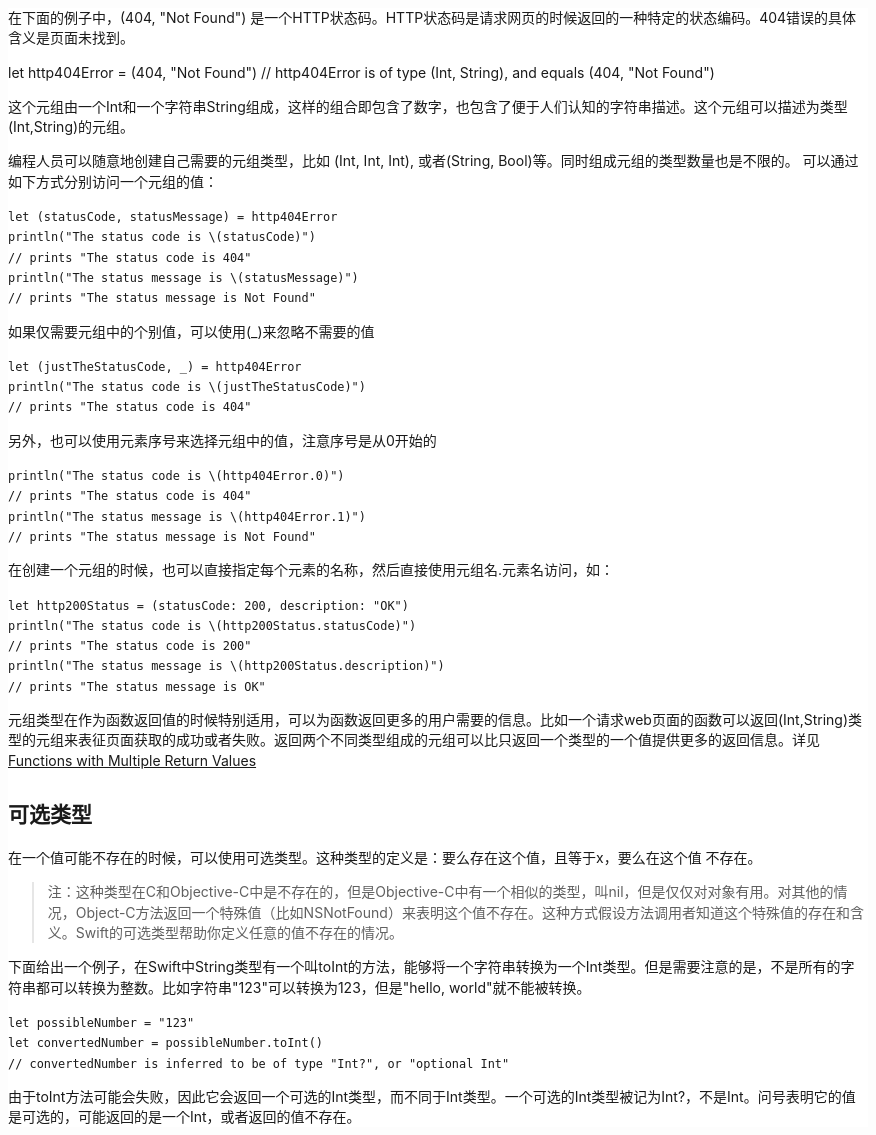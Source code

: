 在下面的例子中，(404, "Not Found") 是一个HTTP状态码。HTTP状态码是请求网页的时候返回的一种特定的状态编码。404错误的具体含义是页面未找到。

let http404Error = (404, "Not Found")
// http404Error is of type (Int, String), and equals (404, "Not Found")

这个元组由一个Int和一个字符串String组成，这样的组合即包含了数字，也包含了便于人们认知的字符串描述。这个元组可以描述为类型(Int,String)的元组。

编程人员可以随意地创建自己需要的元组类型，比如 (Int, Int, Int), 或者(String, Bool)等。同时组成元组的类型数量也是不限的。
可以通过如下方式分别访问一个元组的值：

	let (statusCode, statusMessage) = http404Error
	println("The status code is \(statusCode)")
	// prints "The status code is 404"
	println("The status message is \(statusMessage)")
	// prints "The status message is Not Found"

如果仅需要元组中的个别值，可以使用(_)来忽略不需要的值

	let (justTheStatusCode, _) = http404Error
	println("The status code is \(justTheStatusCode)")
	// prints "The status code is 404"

另外，也可以使用元素序号来选择元组中的值，注意序号是从0开始的

	println("The status code is \(http404Error.0)")
	// prints "The status code is 404"
	println("The status message is \(http404Error.1)")
	// prints "The status message is Not Found"

在创建一个元组的时候，也可以直接指定每个元素的名称，然后直接使用元组名.元素名访问，如：

	let http200Status = (statusCode: 200, description: "OK")
	println("The status code is \(http200Status.statusCode)")
	// prints "The status code is 200"
	println("The status message is \(http200Status.description)")
	// prints "The status message is OK"

元组类型在作为函数返回值的时候特别适用，可以为函数返回更多的用户需要的信息。比如一个请求web页面的函数可以返回(Int,String)类型的元组来表征页面获取的成功或者失败。返回两个不同类型组成的元组可以比只返回一个类型的一个值提供更多的返回信息。详见[Functions with Multiple Return Values][5]


## 可选类型

在一个值可能不存在的时候，可以使用可选类型。这种类型的定义是：要么存在这个值，且等于x，要么在这个值
不存在。

>注：这种类型在C和Objective-C中是不存在的，但是Objective-C中有一个相似的类型，叫nil，但是仅仅对对象有用。对其他的情况，Object-C方法返回一个特殊值（比如NSNotFound）来表明这个值不存在。这种方式假设方法调用者知道这个特殊值的存在和含义。Swift的可选类型帮助你定义任意的值不存在的情况。


下面给出一个例子，在Swift中String类型有一个叫toInt的方法，能够将一个字符串转换为一个Int类型。但是需要注意的是，不是所有的字符串都可以转换为整数。比如字符串"123"可以转换为123，但是"hello, world"就不能被转换。

	let possibleNumber = "123"
	let convertedNumber = possibleNumber.toInt()
	// convertedNumber is inferred to be of type "Int?", or "optional Int"

由于toInt方法可能会失败，因此它会返回一个可选的Int类型，而不同于Int类型。一个可选的Int类型被记为Int?，不是Int。问号表明它的值是可选的，可能返回的是一个Int，或者返回的值不存在。


[1]: https://developer.apple.com/library/prerelease/ios/documentation/Swift/Conceptual/Swift_Programming_Language/CollectionTypes.html#//apple_ref/doc/uid/TP40014097-CH8-XID_133   "Collection Types"
[2]: https://developer.apple.com/library/prerelease/ios/documentation/Swift/Conceptual/Swift_Programming_Language/Extensions.html#//apple_ref/doc/uid/TP40014097-CH24-XID_191 "Extensions"
[5]: https://developer.apple.com/library/prerelease/ios/documentation/Swift/Conceptual/Swift_Programming_Language/Functions.html#//apple_ref/doc/uid/TP40014097-CH10-XID_212 "Functions with Multiple Return Values"
[6]: https://developer.apple.com/library/prerelease/ios/documentation/Swift/Conceptual/Swift_Programming_Language/AutomaticReferenceCounting.html#//apple_ref/doc/uid/TP40014097-CH20-XID_60 "Unowned References and Implicitly Unwrapped Optional Properties."
[7]: https://developer.apple.com/library/prerelease/ios/documentation/Swift/Conceptual/Swift_Programming_Language/Subscripts.html#//apple_ref/doc/uid/TP40014097-CH16-XID_393 "Subscripts"
[8]: https://developer.apple.com/library/prerelease/ios/documentation/Swift/Conceptual/Swift_Programming_Language/Functions.html#//apple_ref/doc/uid/TP40014097-CH10-XID_204 "Functions"
[9]: https://developer.apple.com/library/prerelease/ios/documentation/Swift/Conceptual/Swift_Programming_Language/CollectionTypes.html#//apple_ref/doc/uid/TP40014097-CH8-XID_133 " Type Safety and Type Inference"
[10]: https://developer.apple.com/library/prerelease/ios/documentation/Swift/Conceptual/Swift_Programming_Language/StringsAndCharacters.html#//apple_ref/doc/uid/TP40014097-CH7-XID_381 "String Interpolation"